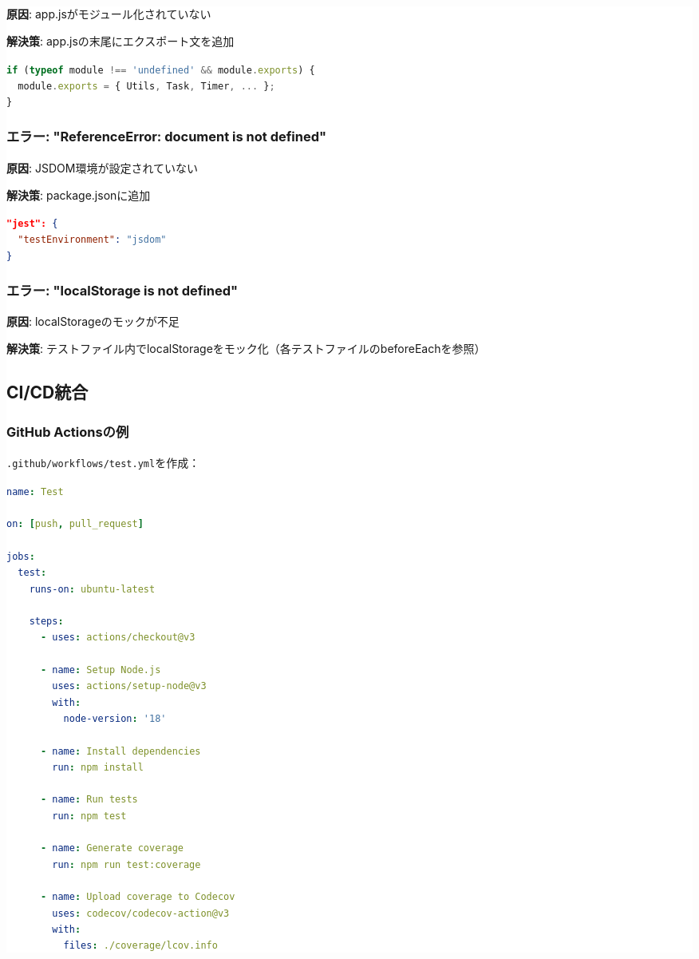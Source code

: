 **原因**: app.jsがモジュール化されていない

**解決策**: app.jsの末尾にエクスポート文を追加

```javascript
if (typeof module !== 'undefined' && module.exports) {
  module.exports = { Utils, Task, Timer, ... };
}
```

### エラー: "ReferenceError: document is not defined"

**原因**: JSDOM環境が設定されていない

**解決策**: package.jsonに追加

```json
"jest": {
  "testEnvironment": "jsdom"
}
```

### エラー: "localStorage is not defined"

**原因**: localStorageのモックが不足

**解決策**: テストファイル内でlocalStorageをモック化（各テストファイルのbeforeEachを参照）

## CI/CD統合

### GitHub Actionsの例

`.github/workflows/test.yml`を作成：

```yaml
name: Test

on: [push, pull_request]

jobs:
  test:
    runs-on: ubuntu-latest
    
    steps:
      - uses: actions/checkout@v3
      
      - name: Setup Node.js
        uses: actions/setup-node@v3
        with:
          node-version: '18'
      
      - name: Install dependencies
        run: npm install
      
      - name: Run tests
        run: npm test
      
      - name: Generate coverage
        run: npm run test:coverage
      
      - name: Upload coverage to Codecov
        uses: codecov/codecov-action@v3
        with:
          files: ./coverage/lcov.info
```
